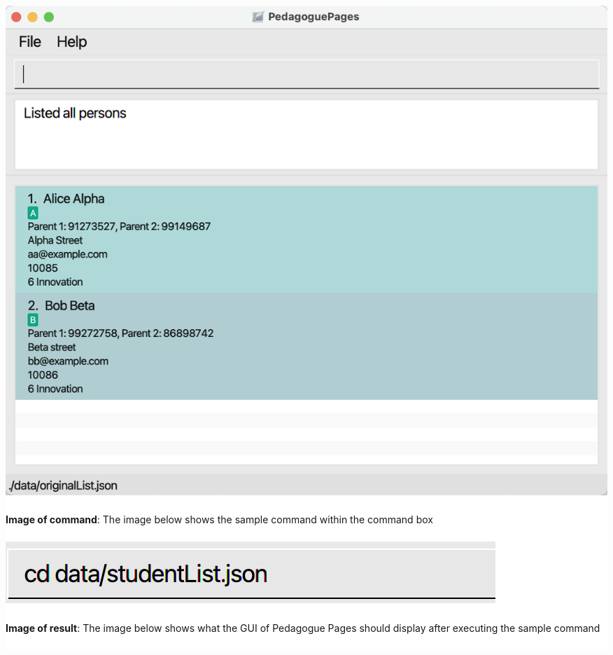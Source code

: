 ![Student contact list before cd command](./images/CdCommandBefore.png)
<br><br>
**Image of command**: The image below shows the sample command within the command box <br> <br>
![cd command in command box](./images/CdCommandBox.png)
<br><br>
**Image of result**: The image below shows what the GUI of Pedagogue Pages should display after executing the sample command <br><br>